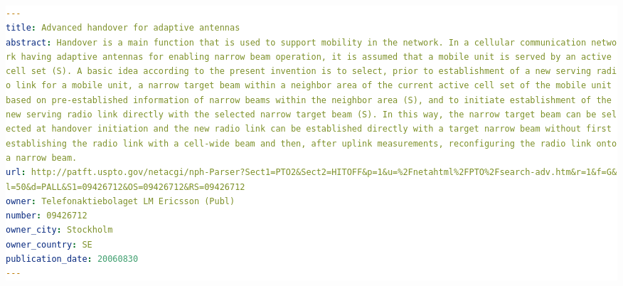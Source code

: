 ```yaml
---
title: Advanced handover for adaptive antennas
abstract: Handover is a main function that is used to support mobility in the network. In a cellular communication network having adaptive antennas for enabling narrow beam operation, it is assumed that a mobile unit is served by an active cell set (S). A basic idea according to the present invention is to select, prior to establishment of a new serving radio link for a mobile unit, a narrow target beam within a neighbor area of the current active cell set of the mobile unit based on pre-established information of narrow beams within the neighbor area (S), and to initiate establishment of the new serving radio link directly with the selected narrow target beam (S). In this way, the narrow target beam can be selected at handover initiation and the new radio link can be established directly with a target narrow beam without first establishing the radio link with a cell-wide beam and then, after uplink measurements, reconfiguring the radio link onto a narrow beam.
url: http://patft.uspto.gov/netacgi/nph-Parser?Sect1=PTO2&Sect2=HITOFF&p=1&u=%2Fnetahtml%2FPTO%2Fsearch-adv.htm&r=1&f=G&l=50&d=PALL&S1=09426712&OS=09426712&RS=09426712
owner: Telefonaktiebolaget LM Ericsson (Publ)
number: 09426712
owner_city: Stockholm
owner_country: SE
publication_date: 20060830
---
```

